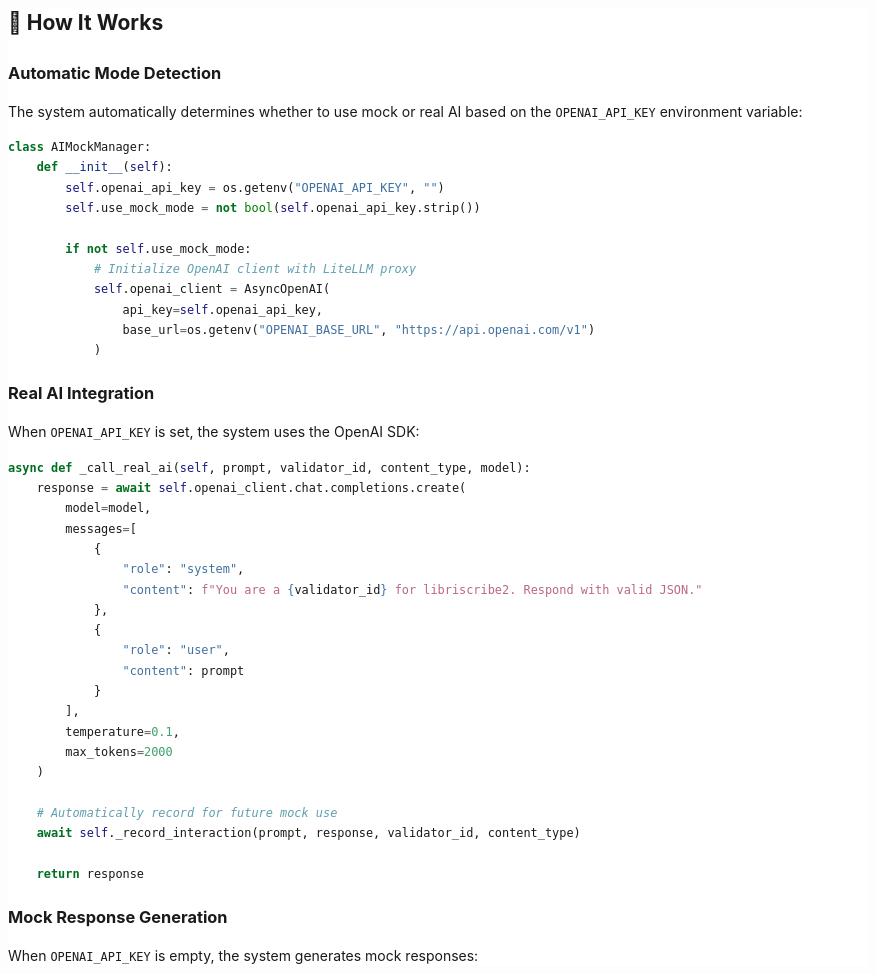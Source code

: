 ## 🔄 How It Works

### Automatic Mode Detection

The system automatically determines whether to use mock or real AI based on the `OPENAI_API_KEY` environment variable:

```python
class AIMockManager:
    def __init__(self):
        self.openai_api_key = os.getenv("OPENAI_API_KEY", "")
        self.use_mock_mode = not bool(self.openai_api_key.strip())

        if not self.use_mock_mode:
            # Initialize OpenAI client with LiteLLM proxy
            self.openai_client = AsyncOpenAI(
                api_key=self.openai_api_key,
                base_url=os.getenv("OPENAI_BASE_URL", "https://api.openai.com/v1")
            )
```

### Real AI Integration

When `OPENAI_API_KEY` is set, the system uses the OpenAI SDK:

```python
async def _call_real_ai(self, prompt, validator_id, content_type, model):
    response = await self.openai_client.chat.completions.create(
        model=model,
        messages=[
            {
                "role": "system",
                "content": f"You are a {validator_id} for libriscribe2. Respond with valid JSON."
            },
            {
                "role": "user",
                "content": prompt
            }
        ],
        temperature=0.1,
        max_tokens=2000
    )

    # Automatically record for future mock use
    await self._record_interaction(prompt, response, validator_id, content_type)

    return response
```

### Mock Response Generation

When `OPENAI_API_KEY` is empty, the system generates mock responses:
